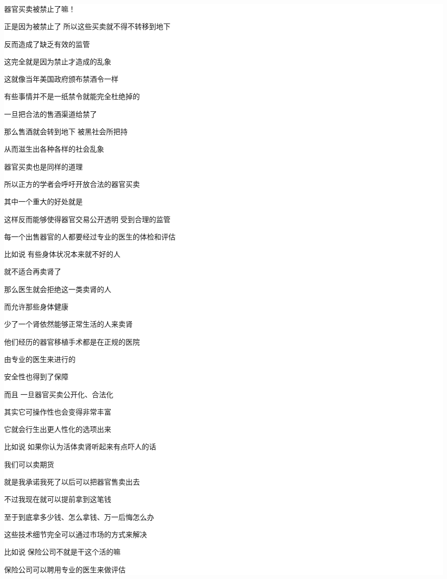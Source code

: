 器官买卖被禁止了嘛！

正是因为被禁止了 所以这些买卖就不得不转移到地下

反而造成了缺乏有效的监管

这完全就是因为禁止才造成的乱象

这就像当年美国政府颁布禁酒令一样

有些事情并不是一纸禁令就能完全杜绝掉的

一旦把合法的售酒渠道给禁了

那么售酒就会转到地下 被黑社会所把持

从而滋生出各种各样的社会乱象

器官买卖也是同样的道理

所以正方的学者会呼吁开放合法的器官买卖

其中一个重大的好处就是

这样反而能够使得器官交易公开透明 受到合理的监管

每一个出售器官的人都要经过专业的医生的体检和评估

比如说 有些身体状况本来就不好的人

就不适合再卖肾了

那么医生就会拒绝这一类卖肾的人

而允许那些身体健康

少了一个肾依然能够正常生活的人来卖肾

他们经历的器官移植手术都是在正规的医院

由专业的医生来进行的

安全性也得到了保障

而且 一旦器官买卖公开化、合法化

其实它可操作性也会变得非常丰富

它就会行生出更人性化的选项出来

比如说 如果你认为活体卖肾听起来有点吓人的话

我们可以卖期货

就是我承诺我死了以后可以把器官售卖出去

不过我现在就可以提前拿到这笔钱

至于到底拿多少钱、怎么拿钱、万一后悔怎么办

这些技术细节完全可以通过市场的方式来解决

比如说 保险公司不就是干这个活的嘛

保险公司可以聘用专业的医生来做评估
